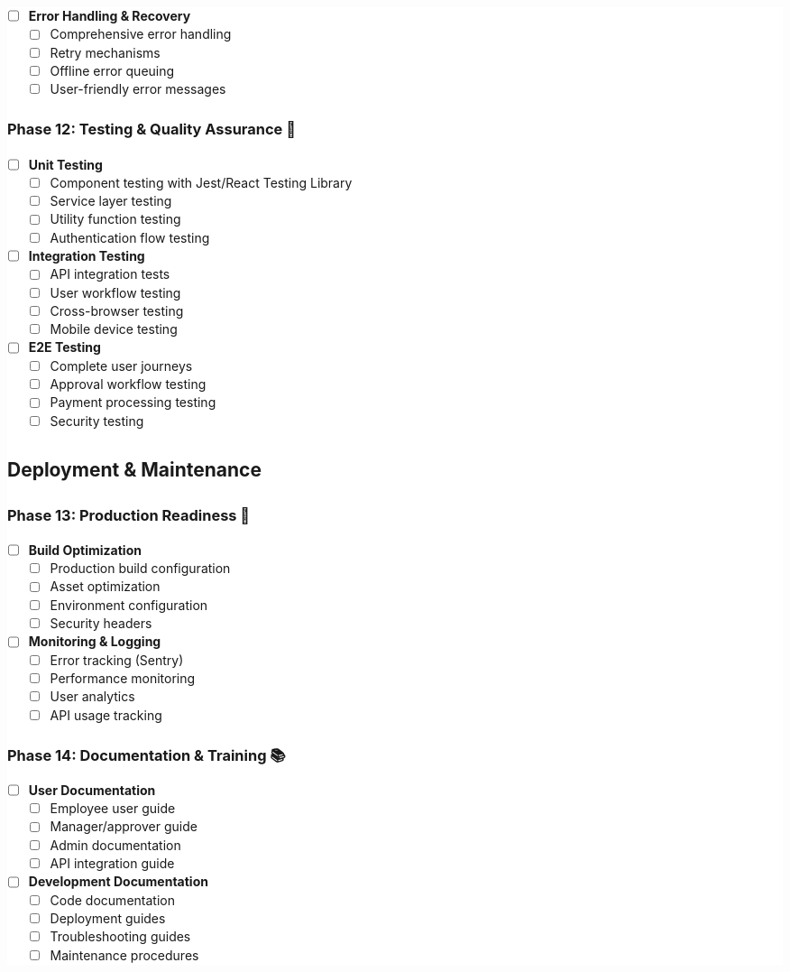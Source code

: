 - [ ] **Error Handling & Recovery**
  - [ ] Comprehensive error handling
  - [ ] Retry mechanisms
  - [ ] Offline error queuing
  - [ ] User-friendly error messages

### Phase 12: Testing & Quality Assurance 🧪
- [ ] **Unit Testing**
  - [ ] Component testing with Jest/React Testing Library
  - [ ] Service layer testing
  - [ ] Utility function testing
  - [ ] Authentication flow testing

- [ ] **Integration Testing**
  - [ ] API integration tests
  - [ ] User workflow testing
  - [ ] Cross-browser testing
  - [ ] Mobile device testing

- [ ] **E2E Testing**
  - [ ] Complete user journeys
  - [ ] Approval workflow testing
  - [ ] Payment processing testing
  - [ ] Security testing

## Deployment & Maintenance

### Phase 13: Production Readiness 🚀
- [ ] **Build Optimization**
  - [ ] Production build configuration
  - [ ] Asset optimization
  - [ ] Environment configuration
  - [ ] Security headers

- [ ] **Monitoring & Logging**
  - [ ] Error tracking (Sentry)
  - [ ] Performance monitoring
  - [ ] User analytics
  - [ ] API usage tracking

### Phase 14: Documentation & Training 📚
- [ ] **User Documentation**
  - [ ] Employee user guide
  - [ ] Manager/approver guide
  - [ ] Admin documentation
  - [ ] API integration guide

- [ ] **Development Documentation**
  - [ ] Code documentation
  - [ ] Deployment guides
  - [ ] Troubleshooting guides
  - [ ] Maintenance procedures
